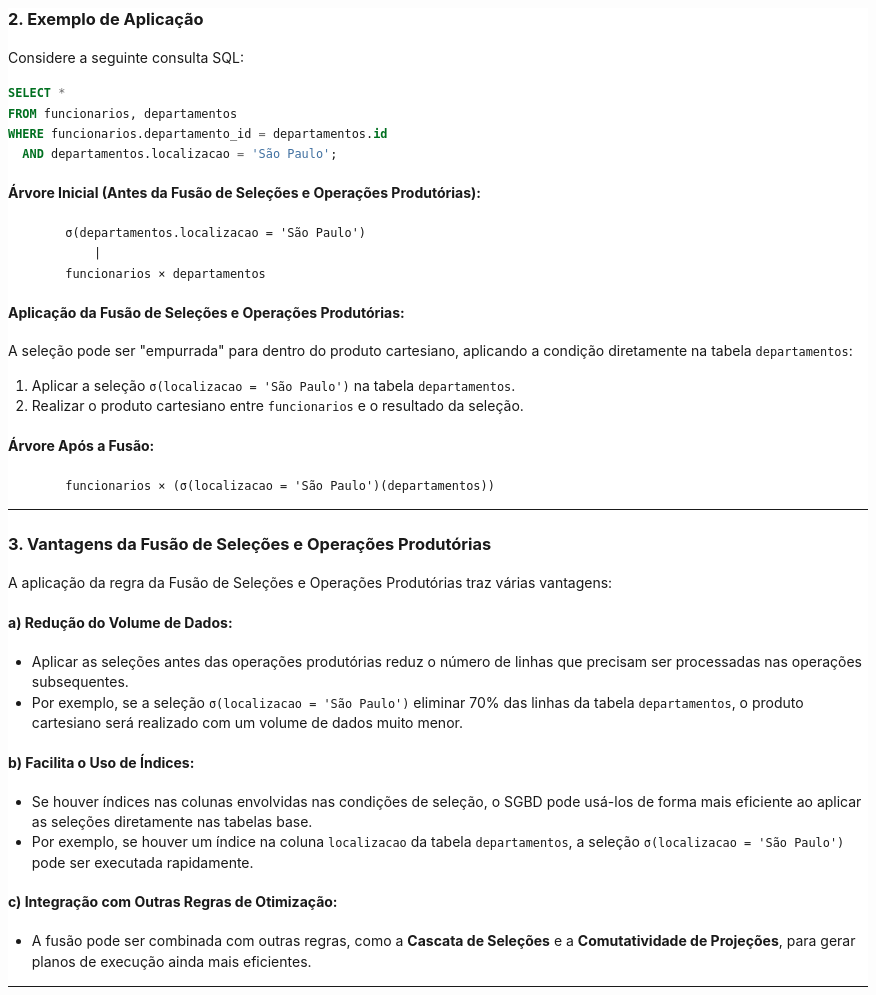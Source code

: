 
### 2. **Exemplo de Aplicação**

Considere a seguinte consulta SQL:

```sql
SELECT * 
FROM funcionarios, departamentos 
WHERE funcionarios.departamento_id = departamentos.id 
  AND departamentos.localizacao = 'São Paulo';
```

#### Árvore Inicial (Antes da Fusão de Seleções e Operações Produtórias):

```
        σ(departamentos.localizacao = 'São Paulo')
            |
        funcionarios × departamentos
```

#### Aplicação da Fusão de Seleções e Operações Produtórias:

A seleção pode ser "empurrada" para dentro do produto cartesiano, aplicando a condição diretamente na tabela `departamentos`:

1. Aplicar a seleção `σ(localizacao = 'São Paulo')` na tabela `departamentos`.
2. Realizar o produto cartesiano entre `funcionarios` e o resultado da seleção.

#### Árvore Após a Fusão:

```
        funcionarios × (σ(localizacao = 'São Paulo')(departamentos))
```

---

### 3. **Vantagens da Fusão de Seleções e Operações Produtórias**

A aplicação da regra da Fusão de Seleções e Operações Produtórias traz várias vantagens:

#### a) **Redução do Volume de Dados**:
   - Aplicar as seleções antes das operações produtórias reduz o número de linhas que precisam ser processadas nas operações subsequentes.
   - Por exemplo, se a seleção `σ(localizacao = 'São Paulo')` eliminar 70% das linhas da tabela `departamentos`, o produto cartesiano será realizado com um volume de dados muito menor.

#### b) **Facilita o Uso de Índices**:
   - Se houver índices nas colunas envolvidas nas condições de seleção, o SGBD pode usá-los de forma mais eficiente ao aplicar as seleções diretamente nas tabelas base.
   - Por exemplo, se houver um índice na coluna `localizacao` da tabela `departamentos`, a seleção `σ(localizacao = 'São Paulo')` pode ser executada rapidamente.

#### c) **Integração com Outras Regras de Otimização**:
   - A fusão pode ser combinada com outras regras, como a **Cascata de Seleções** e a **Comutatividade de Projeções**, para gerar planos de execução ainda mais eficientes.

---